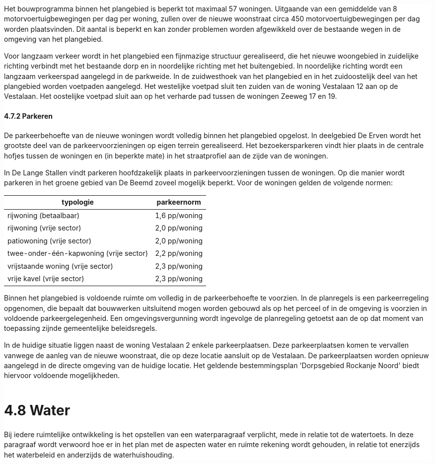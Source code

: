 Het bouwprogramma binnen het plangebied is beperkt tot maximaal 57 woningen. Uitgaande van een gemiddelde van 8 motorvoertuigbewegingen per dag per woning, zullen over de nieuwe woonstraat circa 450 motorvoertuigbewegingen per dag worden plaatsvinden. Dit aantal is beperkt en kan zonder problemen worden afgewikkeld over de bestaande wegen in de omgeving van het plangebied.

Voor langzaam verkeer wordt in het plangebied een fijnmazige structuur gerealiseerd, die het nieuwe woongebied in zuidelijke richting verbindt met het bestaande dorp en in noordelijke richting met het buitengebied. In noordelijke richting wordt een langzaam verkeerspad aangelegd in de parkweide. In de zuidwesthoek van het plangebied en in het zuidoostelijk deel van het plangebied worden voetpaden aangelegd. Het westelijke voetpad sluit ten zuiden van de woning Vestalaan 12 aan op de Vestalaan. Het oostelijke voetpad sluit aan op het verharde pad tussen de woningen Zeeweg 17 en 19.

#### **4.7.2 Parkeren**

De parkeerbehoefte van de nieuwe woningen wordt volledig binnen het plangebied opgelost. In deelgebied De Erven wordt het grootste deel van de parkeervoorzieningen op eigen terrein gerealiseerd. Het bezoekersparkeren vindt hier plaats in de centrale hofjes tussen de woningen en (in beperkte mate) in het straatprofiel aan de zijde van de woningen.

In De Lange Stallen vindt parkeren hoofdzakelijk plaats in parkeervoorzieningen tussen de woningen. Op die manier wordt parkeren in het groene gebied van De Beemd zoveel mogelijk beperkt. Voor de woningen gelden de volgende normen:

| typologie                               | parkeernorm   |
|-----------------------------------------|---------------|
| rijwoning (betaalbaar)                  | 1,6 pp/woning |
| rijwoning (vrije sector)                | 2,0 pp/woning |
| patiowoning (vrije sector)              | 2,0 pp/woning |
| twee-onder-één-kapwoning (vrije sector) | 2,2 pp/woning |
| vrijstaande woning (vrije sector)       | 2,3 pp/woning |
| vrije kavel (vrije sector)              | 2,3 pp/woning |

Binnen het plangebied is voldoende ruimte om volledig in de parkeerbehoefte te voorzien. In de planregels is een parkeerregeling opgenomen, die bepaalt dat bouwwerken uitsluitend mogen worden gebouwd als op het perceel of in de omgeving is voorzien in voldoende parkeergelegenheid. Een omgevingsvergunning wordt ingevolge de planregeling getoetst aan de op dat moment van toepassing zijnde gemeentelijke beleidsregels.

In de huidige situatie liggen naast de woning Vestalaan 2 enkele parkeerplaatsen. Deze parkeerplaatsen komen te vervallen vanwege de aanleg van de nieuwe woonstraat, die op deze locatie aansluit op de Vestalaan. De parkeerplaatsen worden opnieuw aangelegd in de directe omgeving van de huidige locatie. Het geldende bestemmingsplan 'Dorpsgebied Rockanje Noord' biedt hiervoor voldoende mogelijkheden.

# **4.8 Water**

<span id="page-33-0"></span>Bij iedere ruimtelijke ontwikkeling is het opstellen van een waterparagraaf verplicht, mede in relatie tot de watertoets. In deze paragraaf wordt verwoord hoe er in het plan met de aspecten water en ruimte rekening wordt gehouden, in relatie tot enerzijds het waterbeleid en anderzijds de waterhuishouding.
